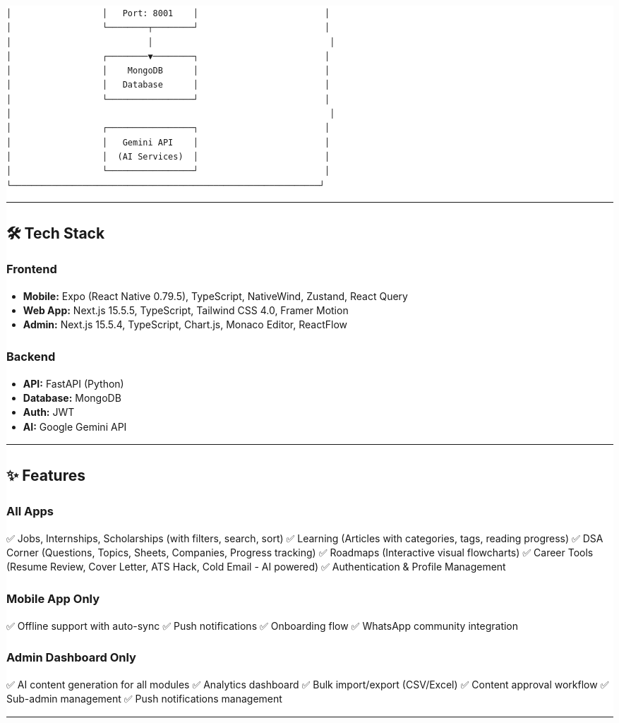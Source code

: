 ```
│                  │   Port: 8001    │                         │
│                  └────────┬────────┘                         │
│                           │                                   │
│                  ┌────────▼────────┐                         │
│                  │    MongoDB      │                         │
│                  │   Database      │                         │
│                  └─────────────────┘                         │
│                                                               │
│                  ┌─────────────────┐                         │
│                  │   Gemini API    │                         │
│                  │  (AI Services)  │                         │
│                  └─────────────────┘                         │
└─────────────────────────────────────────────────────────────┘
```

---

## 🛠️ Tech Stack

### Frontend
- **Mobile:** Expo (React Native 0.79.5), TypeScript, NativeWind, Zustand, React Query
- **Web App:** Next.js 15.5.5, TypeScript, Tailwind CSS 4.0, Framer Motion
- **Admin:** Next.js 15.5.4, TypeScript, Chart.js, Monaco Editor, ReactFlow

### Backend
- **API:** FastAPI (Python)
- **Database:** MongoDB
- **Auth:** JWT
- **AI:** Google Gemini API

---

## ✨ Features

### All Apps
✅ Jobs, Internships, Scholarships (with filters, search, sort)
✅ Learning (Articles with categories, tags, reading progress)
✅ DSA Corner (Questions, Topics, Sheets, Companies, Progress tracking)
✅ Roadmaps (Interactive visual flowcharts)
✅ Career Tools (Resume Review, Cover Letter, ATS Hack, Cold Email - AI powered)
✅ Authentication & Profile Management

### Mobile App Only
✅ Offline support with auto-sync
✅ Push notifications
✅ Onboarding flow
✅ WhatsApp community integration

### Admin Dashboard Only
✅ AI content generation for all modules
✅ Analytics dashboard
✅ Bulk import/export (CSV/Excel)
✅ Content approval workflow
✅ Sub-admin management
✅ Push notifications management

---